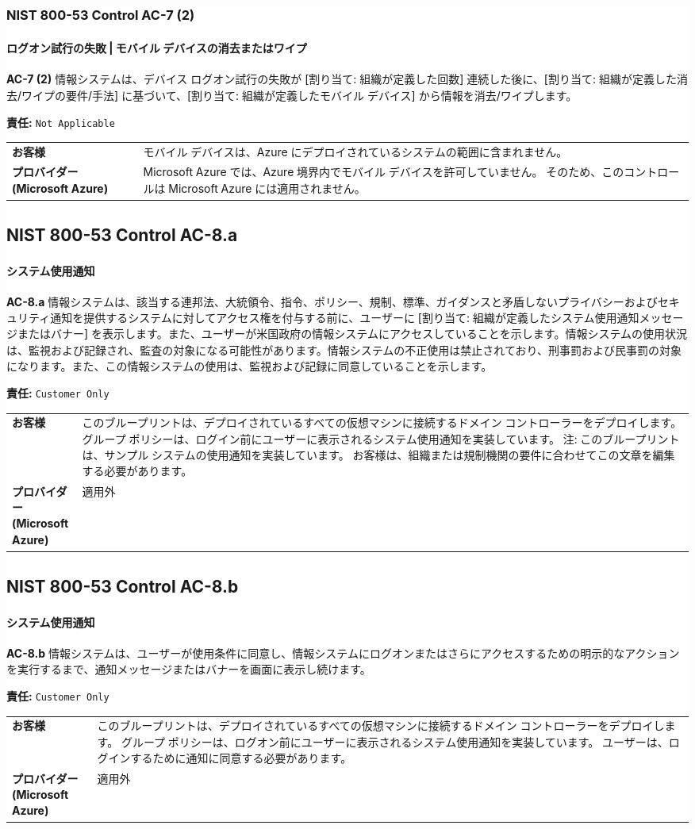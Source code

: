
 ### <a name="nist-800-53-control-ac-7-2"></a>NIST 800-53 Control AC-7 (2)

#### <a name="unsuccessful-logon-attempts--purge--wipe-mobile-device"></a>ログオン試行の失敗 | モバイル デバイスの消去またはワイプ

**AC-7 (2)** 情報システムは、デバイス ログオン試行の失敗が [割り当て: 組織が定義した回数] 連続した後に、[割り当て: 組織が定義した消去/ワイプの要件/手法] に基づいて、[割り当て: 組織が定義したモバイル デバイス] から情報を消去/ワイプします。

**責任:** `Not Applicable`

|||
|---|---|
| **お客様** | モバイル デバイスは、Azure にデプロイされているシステムの範囲に含まれません。 |
| **プロバイダー (Microsoft Azure)** | Microsoft Azure では、Azure 境界内でモバイル デバイスを許可していません。 そのため、このコントロールは Microsoft Azure には適用されません。 |


 ## <a name="nist-800-53-control-ac-8a"></a>NIST 800-53 Control AC-8.a

#### <a name="system-use-notification"></a>システム使用通知

**AC-8.a** 情報システムは、該当する連邦法、大統領令、指令、ポリシー、規制、標準、ガイダンスと矛盾しないプライバシーおよびセキュリティ通知を提供するシステムに対してアクセス権を付与する前に、ユーザーに [割り当て: 組織が定義したシステム使用通知メッセージまたはバナー] を表示します。また、ユーザーが米国政府の情報システムにアクセスしていることを示します。情報システムの使用状況は、監視および記録され、監査の対象になる可能性があります。情報システムの不正使用は禁止されており、刑事罰および民事罰の対象になります。また、この情報システムの使用は、監視および記録に同意していることを示します。

**責任:** `Customer Only`

|||
|---|---|
| **お客様** | このブループリントは、デプロイされているすべての仮想マシンに接続するドメイン コントローラーをデプロイします。 グループ ポリシーは、ログイン前にユーザーに表示されるシステム使用通知を実装しています。 注: このブループリントは、サンプル システムの使用通知を実装しています。 お客様は、組織または規制機関の要件に合わせてこの文章を編集する必要があります。 |
| **プロバイダー (Microsoft Azure)** | 適用外 |


 ## <a name="nist-800-53-control-ac-8b"></a>NIST 800-53 Control AC-8.b

#### <a name="system-use-notification"></a>システム使用通知

**AC-8.b** 情報システムは、ユーザーが使用条件に同意し、情報システムにログオンまたはさらにアクセスするための明示的なアクションを実行するまで、通知メッセージまたはバナーを画面に表示し続けます。

**責任:** `Customer Only`

|||
|---|---|
| **お客様** | このブループリントは、デプロイされているすべての仮想マシンに接続するドメイン コントローラーをデプロイします。 グループ ポリシーは、ログオン前にユーザーに表示されるシステム使用通知を実装しています。 ユーザーは、ログインするために通知に同意する必要があります。 |
| **プロバイダー (Microsoft Azure)** | 適用外 |
